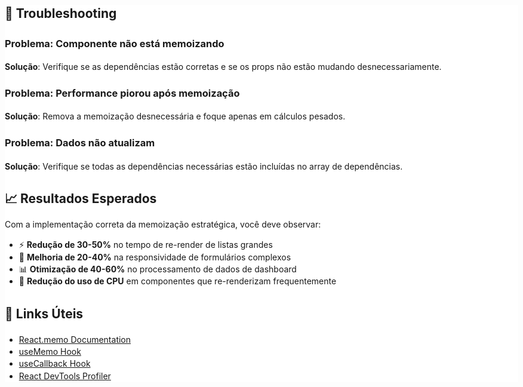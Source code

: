 ## 🔧 Troubleshooting

### Problema: Componente não está memoizando
**Solução**: Verifique se as dependências estão corretas e se os props não estão mudando desnecessariamente.

### Problema: Performance piorou após memoização
**Solução**: Remova a memoização desnecessária e foque apenas em cálculos pesados.

### Problema: Dados não atualizam
**Solução**: Verifique se todas as dependências necessárias estão incluídas no array de dependências.

## 📈 Resultados Esperados

Com a implementação correta da memoização estratégica, você deve observar:

- ⚡ **Redução de 30-50%** no tempo de re-render de listas grandes
- 🚀 **Melhoria de 20-40%** na responsividade de formulários complexos
- 📊 **Otimização de 40-60%** no processamento de dados de dashboard
- 💾 **Redução do uso de CPU** em componentes que re-renderizam frequentemente

## 🔗 Links Úteis

- [React.memo Documentation](https://react.dev/reference/react/memo)
- [useMemo Hook](https://react.dev/reference/react/useMemo)
- [useCallback Hook](https://react.dev/reference/react/useCallback)
- [React DevTools Profiler](https://react.dev/learn/react-developer-tools)
